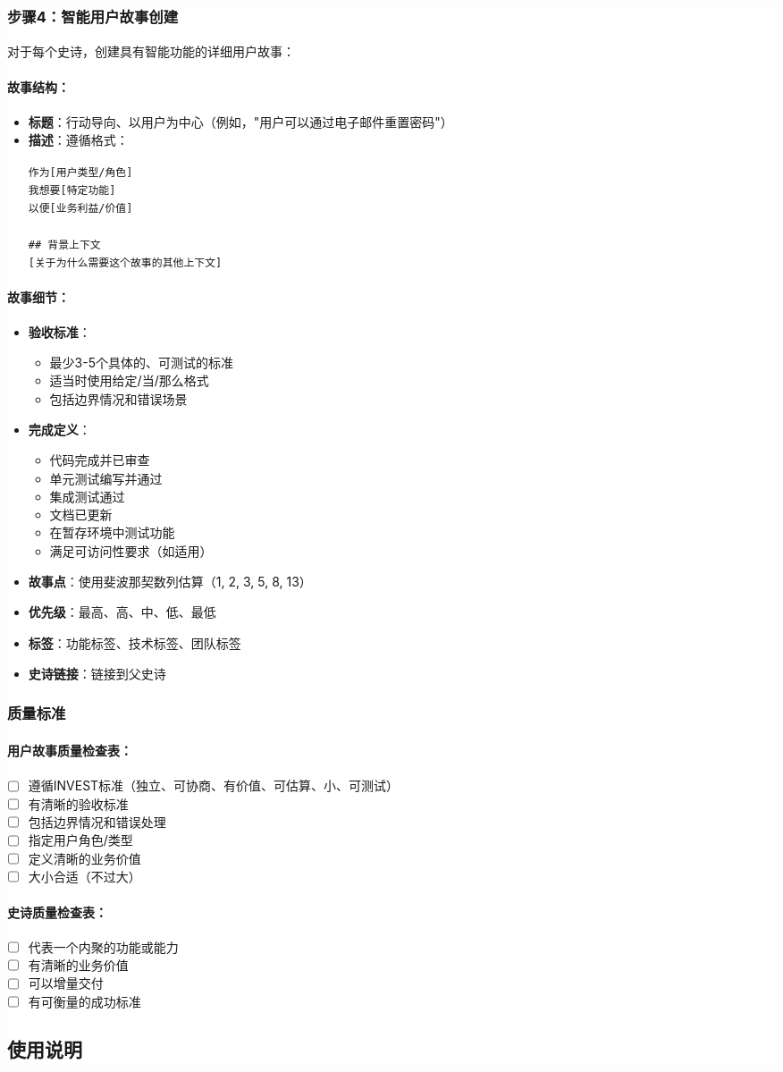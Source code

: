 ### 步骤4：智能用户故事创建
对于每个史诗，创建具有智能功能的详细用户故事：

#### 故事结构：
- **标题**：行动导向、以用户为中心（例如，"用户可以通过电子邮件重置密码"）
- **描述**：遵循格式：
  ```
  作为[用户类型/角色]
  我想要[特定功能]
  以便[业务利益/价值]

  ## 背景上下文
  [关于为什么需要这个故事的其他上下文]
  ```

#### 故事细节：
- **验收标准**：
  - 最少3-5个具体的、可测试的标准
  - 适当时使用给定/当/那么格式
  - 包括边界情况和错误场景

- **完成定义**：
  - 代码完成并已审查
  - 单元测试编写并通过
  - 集成测试通过
  - 文档已更新
  - 在暂存环境中测试功能
  - 满足可访问性要求（如适用）

- **故事点**：使用斐波那契数列估算（1, 2, 3, 5, 8, 13）
- **优先级**：最高、高、中、低、最低
- **标签**：功能标签、技术标签、团队标签
- **史诗链接**：链接到父史诗

### 质量标准

#### 用户故事质量检查表：
- [ ] 遵循INVEST标准（独立、可协商、有价值、可估算、小、可测试）
- [ ] 有清晰的验收标准
- [ ] 包括边界情况和错误处理
- [ ] 指定用户角色/类型
- [ ] 定义清晰的业务价值
- [ ] 大小合适（不过大）

#### 史诗质量检查表：
- [ ] 代表一个内聚的功能或能力
- [ ] 有清晰的业务价值
- [ ] 可以增量交付
- [ ] 有可衡量的成功标准

## 使用说明
